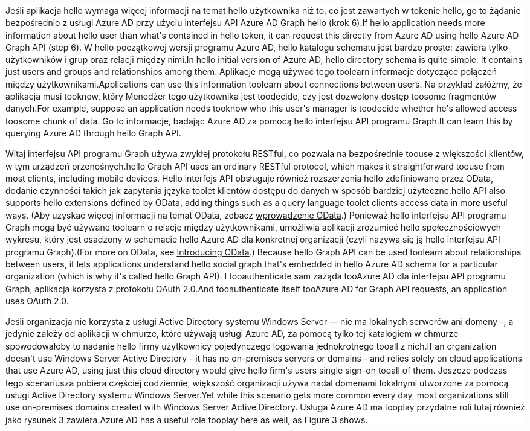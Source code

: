 <span data-ttu-id="9adc5-173">Jeśli aplikacja hello wymaga więcej informacji na temat hello użytkownika niż to, co jest zawartych w tokenie hello, go to żądanie bezpośrednio z usługi Azure AD przy użyciu interfejsu API Azure AD Graph hello (krok 6).</span><span class="sxs-lookup"><span data-stu-id="9adc5-173">If hello application needs more information about hello user than what's contained in hello token, it can request this directly from Azure AD using hello Azure AD Graph API (step 6).</span></span> <span data-ttu-id="9adc5-174">W hello początkowej wersji programu Azure AD, hello katalogu schematu jest bardzo proste: zawiera tylko użytkowników i grup oraz relacji między nimi.</span><span class="sxs-lookup"><span data-stu-id="9adc5-174">In hello initial version of Azure AD, hello directory schema is quite simple: It contains just users and groups and relationships among them.</span></span> <span data-ttu-id="9adc5-175">Aplikacje mogą używać tego toolearn informacje dotyczące połączeń między użytkownikami.</span><span class="sxs-lookup"><span data-stu-id="9adc5-175">Applications can use this information toolearn about connections between users.</span></span> <span data-ttu-id="9adc5-176">Na przykład załóżmy, że aplikacja musi tooknow, który Menedżer tego użytkownika jest toodecide, czy jest dozwolony dostęp toosome fragmentów danych.</span><span class="sxs-lookup"><span data-stu-id="9adc5-176">For example, suppose an application needs tooknow who this user's manager is toodecide whether he's allowed access toosome chunk of data.</span></span> <span data-ttu-id="9adc5-177">Go to informacje, badając Azure AD za pomocą hello interfejsu API programu Graph.</span><span class="sxs-lookup"><span data-stu-id="9adc5-177">It can learn this by querying Azure AD through hello Graph API.</span></span>

<span data-ttu-id="9adc5-178">Witaj interfejsu API programu Graph używa zwykłej protokołu RESTful, co pozwala na bezpośrednie toouse z większości klientów, w tym urządzeń przenośnych.</span><span class="sxs-lookup"><span data-stu-id="9adc5-178">hello Graph API uses an ordinary RESTful protocol, which makes it straightforward toouse from most clients, including mobile devices.</span></span> <span data-ttu-id="9adc5-179">Hello interfejs API obsługuje również rozszerzenia hello zdefiniowane przez OData, dodanie czynności takich jak zapytania języka toolet klientów dostępu do danych w sposób bardziej użyteczne.</span><span class="sxs-lookup"><span data-stu-id="9adc5-179">hello API also supports hello extensions defined by OData, adding things such as a query language toolet clients access data in more useful ways.</span></span> <span data-ttu-id="9adc5-180">(Aby uzyskać więcej informacji na temat OData, zobacz [wprowadzenie OData](http://download.microsoft.com/download/E/5/A/E5A59052-EE48-4D64-897B-5F7C608165B8/IntroducingOData.pdf).) Ponieważ hello interfejsu API programu Graph mogą być używane toolearn o relacje między użytkownikami, umożliwia aplikacji zrozumieć hello społecznościowych wykresu, który jest osadzony w schemacie hello Azure AD dla konkretnej organizacji (czyli nazywa się ją hello interfejsu API programu Graph).</span><span class="sxs-lookup"><span data-stu-id="9adc5-180">(For more on OData, see [Introducing OData](http://download.microsoft.com/download/E/5/A/E5A59052-EE48-4D64-897B-5F7C608165B8/IntroducingOData.pdf).) Because hello Graph API can be used toolearn about relationships between users, it lets applications understand hello social graph that's embedded in hello Azure AD schema for a particular organization (which is why it's called hello Graph API).</span></span> <span data-ttu-id="9adc5-181">I tooauthenticate sam zażąda tooAzure AD dla interfejsu API programu Graph, aplikacja korzysta z protokołu OAuth 2.0.</span><span class="sxs-lookup"><span data-stu-id="9adc5-181">And tooauthenticate itself tooAzure AD for Graph API requests, an application uses OAuth 2.0.</span></span>

<span data-ttu-id="9adc5-182">Jeśli organizacja nie korzysta z usługi Active Directory systemu Windows Server — nie ma lokalnych serwerów ani domeny -, a jedynie zależy od aplikacji w chmurze, które używają usługi Azure AD, za pomocą tylko tej katalogiem w chmurze spowodowałoby to nadanie hello firmy użytkownicy pojedynczego logowania jednokrotnego tooall z nich.</span><span class="sxs-lookup"><span data-stu-id="9adc5-182">If an organization doesn't use Windows Server Active Directory - it has no on-premises servers or domains - and relies solely on cloud applications that use Azure AD, using just this cloud directory would give hello firm's users single sign-on tooall of them.</span></span> <span data-ttu-id="9adc5-183">Jeszcze podczas tego scenariusza pobiera częściej codziennie, większość organizacji używa nadal domenami lokalnymi utworzone za pomocą usługi Active Directory systemu Windows Server.</span><span class="sxs-lookup"><span data-stu-id="9adc5-183">Yet while this scenario gets more common every day, most organizations still use on-premises domains created with Windows Server Active Directory.</span></span> <span data-ttu-id="9adc5-184">Usługa Azure AD ma tooplay przydatne roli tutaj również jako [rysunek 3](#fig3) zawiera.</span><span class="sxs-lookup"><span data-stu-id="9adc5-184">Azure AD has a useful role tooplay here as well, as [Figure 3](#fig3) shows.</span></span>
